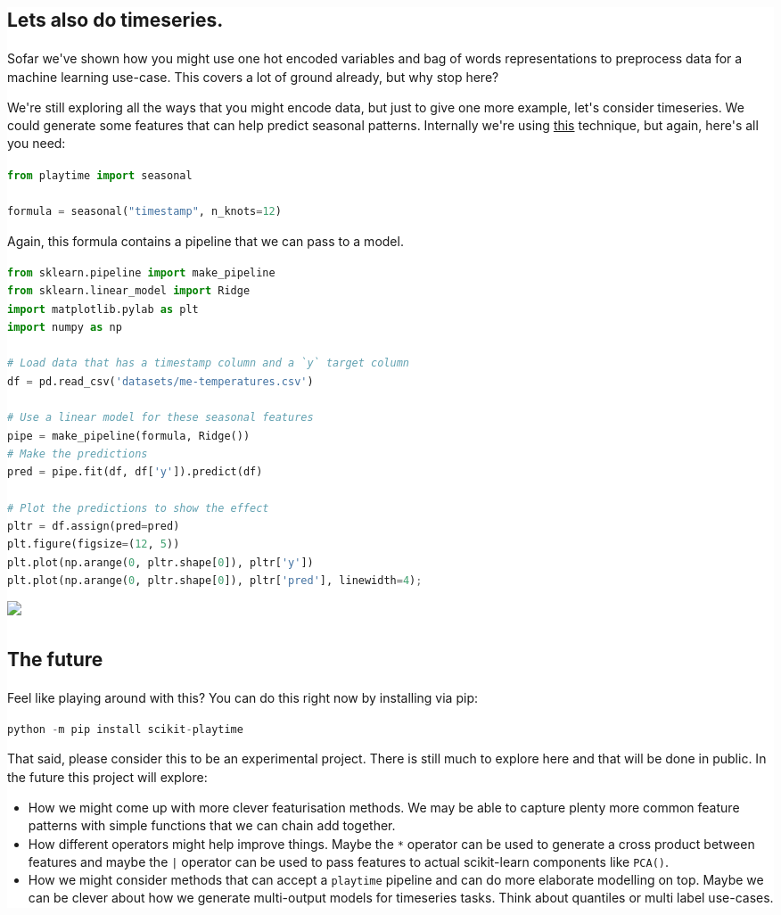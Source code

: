 
## Lets also do timeseries.

Sofar we've shown how you might use one hot encoded variables and bag of words representations to preprocess data for a machine learning use-case. This covers a lot of ground already, but why stop here?

We're still exploring all the ways that you might encode data, but just to give one more example, let's consider timeseries. We could generate some features that can help predict seasonal patterns. Internally we're using [this](https://www.youtube.com/watch?v=cEpiqu3QCW0&t=2s) technique, but again, here's all you need:

```python
from playtime import seasonal

formula = seasonal("timestamp", n_knots=12)
```

Again, this formula contains a pipeline that we can pass to a model.

```python
from sklearn.pipeline import make_pipeline
from sklearn.linear_model import Ridge
import matplotlib.pylab as plt
import numpy as np

# Load data that has a timestamp column and a `y` target column
df = pd.read_csv('datasets/me-temperatures.csv')

# Use a linear model for these seasonal features
pipe = make_pipeline(formula, Ridge())
# Make the predictions
pred = pipe.fit(df, df['y']).predict(df)

# Plot the predictions to show the effect
pltr = df.assign(pred=pred)
plt.figure(figsize=(12, 5))
plt.plot(np.arange(0, pltr.shape[0]), pltr['y'])
plt.plot(np.arange(0, pltr.shape[0]), pltr['pred'], linewidth=4);
```

![](model.png)

## The future

Feel like playing around with this? You can do this right now by installing via pip:

```python
python -m pip install scikit-playtime
```

That said, please consider this to be an experimental project. There is still much to explore here and that will be done in public. In the future this project will explore:

- How we might come up with more clever featurisation methods. We may be able to capture plenty more common feature patterns with simple functions that we can chain add together.
- How different operators might help improve things. Maybe the `*` operator can be used to generate a cross product between features and maybe the `|` operator can be used to pass features to actual scikit-learn components like `PCA()`.
- How we might consider methods that can accept a `playtime` pipeline and can do more elaborate modelling on top. Maybe we can be clever about how we generate multi-output models for timeseries tasks. Think about quantiles or multi label use-cases.
